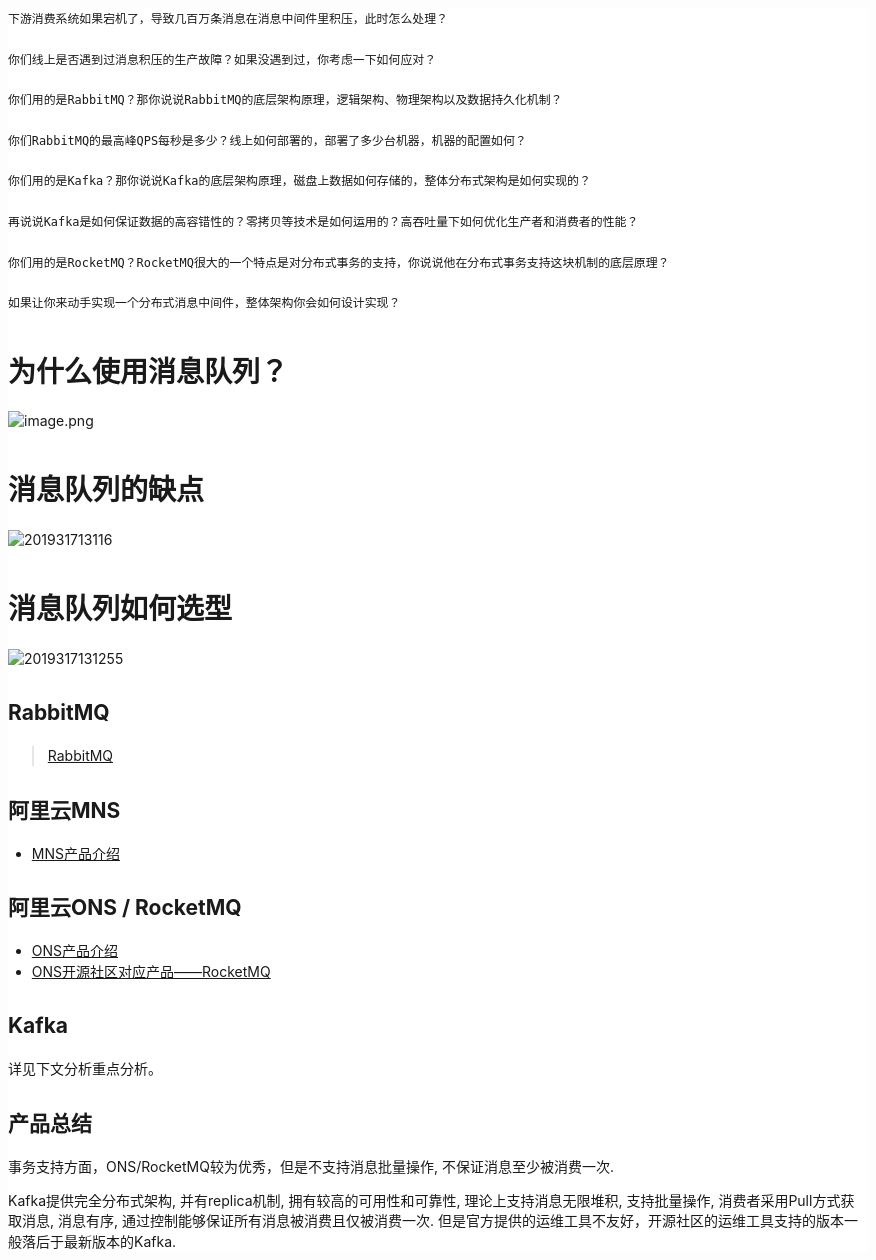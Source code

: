```
下游消费系统如果宕机了，导致几百万条消息在消息中间件里积压，此时怎么处理？

你们线上是否遇到过消息积压的生产故障？如果没遇到过，你考虑一下如何应对？

你们用的是RabbitMQ？那你说说RabbitMQ的底层架构原理，逻辑架构、物理架构以及数据持久化机制？

你们RabbitMQ的最高峰QPS每秒是多少？线上如何部署的，部署了多少台机器，机器的配置如何？

你们用的是Kafka？那你说说Kafka的底层架构原理，磁盘上数据如何存储的，整体分布式架构是如何实现的？

再说说Kafka是如何保证数据的高容错性的？零拷贝等技术是如何运用的？高吞吐量下如何优化生产者和消费者的性能？

你们用的是RocketMQ？RocketMQ很大的一个特点是对分布式事务的支持，你说说他在分布式事务支持这块机制的底层原理？

如果让你来动手实现一个分布式消息中间件，整体架构你会如何设计实现？
``` 
# 为什么使用消息队列？
![image.png](https://upload-images.jianshu.io/upload_images/4031250-78958ef5cbb472f3.png?imageMogr2/auto-orient/strip%7CimageView2/2/w/1240)

# 消息队列的缺点
![201931713116](http://po6i7clbi.bkt.clouddn.com/201931713116.png)
# 消息队列如何选型
![2019317131255](http://po6i7clbi.bkt.clouddn.com/2019317131255.png)
## RabbitMQ
>[RabbitMQ](http://www.rabbitmq.com/) 

## 阿里云MNS
*   [MNS产品介绍](https://www.aliyun.com/product/mns)

## 阿里云ONS / RocketMQ
*   [ONS产品介绍](https://www.aliyun.com/product/ons)
*   [ONS开源社区对应产品——RocketMQ](https://github.com/alibaba/RocketMQ)

## Kafka
详见下文分析重点分析。

## 产品总结
事务支持方面，ONS/RocketMQ较为优秀，但是不支持消息批量操作, 不保证消息至少被消费一次.

Kafka提供完全分布式架构, 并有replica机制, 拥有较高的可用性和可靠性, 理论上支持消息无限堆积, 支持批量操作, 消费者采用Pull方式获取消息, 消息有序, 通过控制能够保证所有消息被消费且仅被消费一次. 但是官方提供的运维工具不友好，开源社区的运维工具支持的版本一般落后于最新版本的Kafka.
